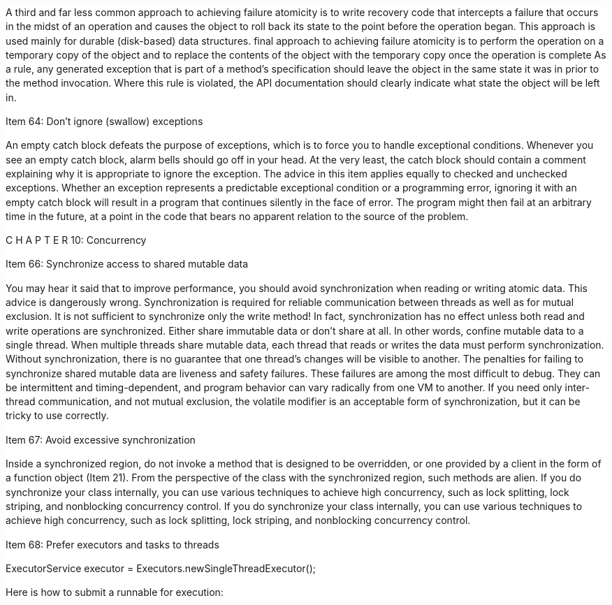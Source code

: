 A third and far less common approach to achieving failure atomicity is to write recovery code that intercepts a failure that occurs in the midst of an operation and causes the object to roll back its state to the point before the operation began. This approach is used mainly for durable (disk-based) data structures. final approach to achieving failure atomicity is to perform the operation on a temporary copy of the object and to replace the contents of the object with the temporary copy once the operation is complete As a rule, any generated exception that is part of a method’s specification should leave the object in the same state it was in prior to the method invocation. Where this rule is violated, the API documentation should clearly indicate what state the object will be left in.

Item 64: Don’t ignore (swallow) exceptions

An empty catch block defeats the purpose of exceptions, which is to force you to handle exceptional conditions. Whenever you see an empty catch block, alarm bells should go off in your head. At the very least, the catch block should contain a comment explaining why it is appropriate to ignore the exception. The advice in this item applies equally to checked and unchecked exceptions. Whether an exception represents a predictable exceptional condition or a programming error, ignoring it with an empty catch block will result in a program that continues silently in the face of error. The program might then fail at an arbitrary time in the future, at a point in the code that bears no apparent relation to the source of the problem.


C H A P T E R 10:
Concurrency

Item 66: Synchronize access to shared mutable data

You may hear it said that to improve performance, you should avoid synchronization when reading or writing atomic data. This advice is dangerously wrong. Synchronization is required for reliable communication between threads as well as for mutual exclusion.
It is not sufficient to synchronize only the write method! In fact, synchronization has no effect unless both read and write operations are synchronized. Either share immutable data  or don’t share at all. In other words, confine mutable data to a single thread. When multiple threads share mutable data, each thread that reads or writes the data must perform synchronization. Without synchronization, there is no guarantee that one thread’s changes will be visible to another. The penalties for failing to synchronize shared mutable data are liveness and safety failures. These failures are among the most difficult to debug. They can be intermittent and timing-dependent, and program behavior can vary radically from one VM to another. If you need only inter-thread communication, and not mutual exclusion, the volatile modifier is an acceptable form of synchronization, but it can be tricky to use correctly.

Item 67: Avoid excessive synchronization

Inside a synchronized region, do not invoke a method that is designed to be overridden, or one provided by a client in the form of a function object (Item 21). From the perspective of the class with the synchronized region, such methods are alien. If you do synchronize your class internally, you can use various techniques to achieve high concurrency, such as lock splitting, lock striping, and nonblocking concurrency control.
If you do synchronize your class internally, you can use various techniques to achieve high concurrency, such as lock splitting, lock striping, and nonblocking concurrency control.

Item 68: Prefer executors and tasks to threads

ExecutorService executor = Executors.newSingleThreadExecutor();

Here is how to submit a runnable for execution:
